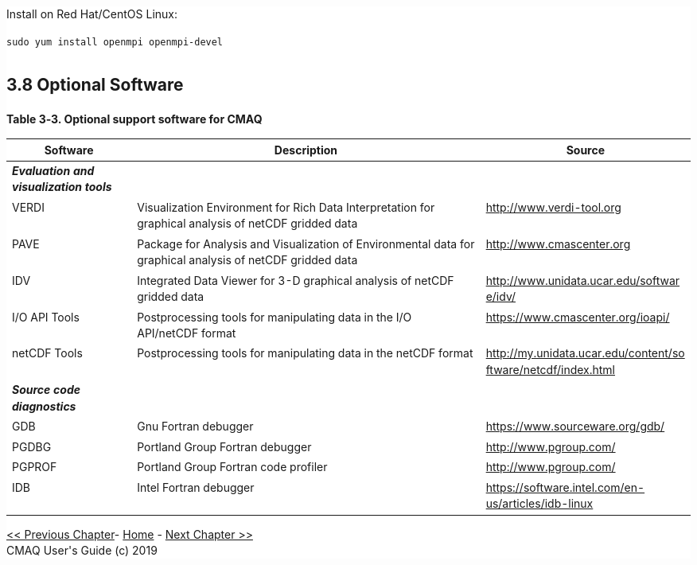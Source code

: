 Install on Red Hat/CentOS Linux:

```
sudo yum install openmpi openmpi-devel
```

## 3.8 Optional Software

**Table 3‑3. Optional support software for CMAQ**

|**Software**|**Description**|     **Source**    |
|------------|-------------------------------|---------------------------------------------|
|***Evaluation and visualization tools***| | |
|VERDI|Visualization Environment for Rich Data Interpretation for graphical analysis of netCDF gridded data|[<http://www.verdi-tool.org>](http://www.verdi-tool.org/)|
|PAVE|Package for Analysis and Visualization of Environmental data for graphical analysis of netCDF gridded data|[<http://www.cmascenter.org>](http://www.cmascenter.org/)|
|IDV|Integrated Data Viewer for 3-D graphical analysis of netCDF gridded data|[<http://www.unidata.ucar.edu/software/idv/>](http://www.unidata.ucar.edu/software/idv/)|
|I/O API Tools|Postprocessing tools for manipulating data in the I/O API/netCDF format|[<https://www.cmascenter.org/ioapi/>](https://www.cmascenter.org/ioapi/)|
|netCDF Tools|Postprocessing tools for manipulating data in the netCDF format|[<http://my.unidata.ucar.edu/content/software/netcdf/index.html>](http://my.unidata.ucar.edu/content/software/netcdf/index.html)|
| ***Source code diagnostics*** |
|GDB|Gnu Fortran debugger|[<https://www.sourceware.org/gdb/>](https://www.sourceware.org/gdb/)|
|PGDBG|Portland Group Fortran debugger|[<http://www.pgroup.com/>](http://www.pgroup.com/)|
|PGPROF|Portland Group Fortran code profiler|[<http://www.pgroup.com/>](http://www.pgroup.com/)|
|IDB|Intel Fortran debugger|[<https://software.intel.com/en-us/articles/idb-linux>](https://software.intel.com/en-us/articles/idb-linux)|





 [<< Previous Chapter](CMAQ_UG_ch02_program_structure.md)- [Home](README.md) - [Next Chapter >>](CMAQ_UG_ch04_model_inputs.md)<br>
CMAQ User's Guide (c) 2019<br>


